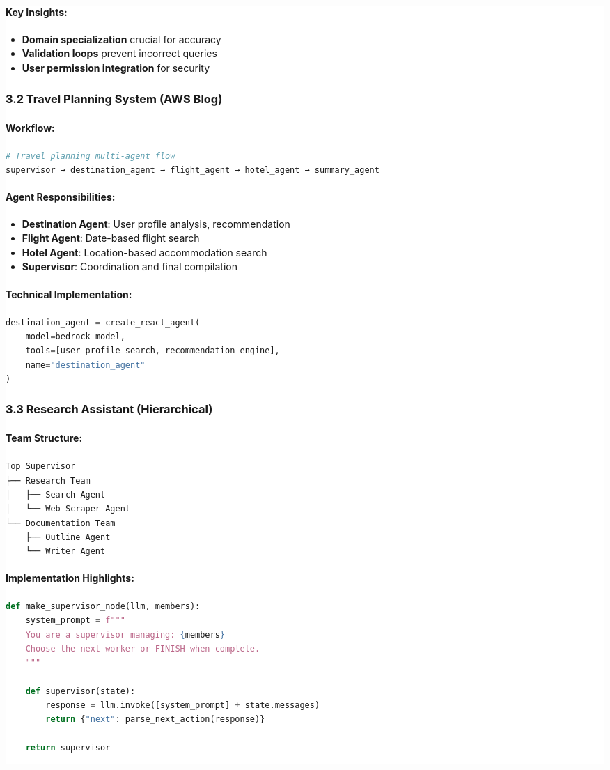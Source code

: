 #### **Key Insights:**
- **Domain specialization** crucial for accuracy
- **Validation loops** prevent incorrect queries
- **User permission integration** for security

### **3.2 Travel Planning System (AWS Blog)**

#### **Workflow:**
```python
# Travel planning multi-agent flow
supervisor → destination_agent → flight_agent → hotel_agent → summary_agent
```

#### **Agent Responsibilities:**
- **Destination Agent**: User profile analysis, recommendation
- **Flight Agent**: Date-based flight search
- **Hotel Agent**: Location-based accommodation search
- **Supervisor**: Coordination and final compilation

#### **Technical Implementation:**
```python
destination_agent = create_react_agent(
    model=bedrock_model,
    tools=[user_profile_search, recommendation_engine],
    name="destination_agent"
)
```

### **3.3 Research Assistant (Hierarchical)**

#### **Team Structure:**
```
Top Supervisor
├── Research Team
│   ├── Search Agent
│   └── Web Scraper Agent
└── Documentation Team
    ├── Outline Agent
    └── Writer Agent
```

#### **Implementation Highlights:**
```python
def make_supervisor_node(llm, members):
    system_prompt = f"""
    You are a supervisor managing: {members}
    Choose the next worker or FINISH when complete.
    """
    
    def supervisor(state):
        response = llm.invoke([system_prompt] + state.messages)
        return {"next": parse_next_action(response)}
    
    return supervisor
```

---